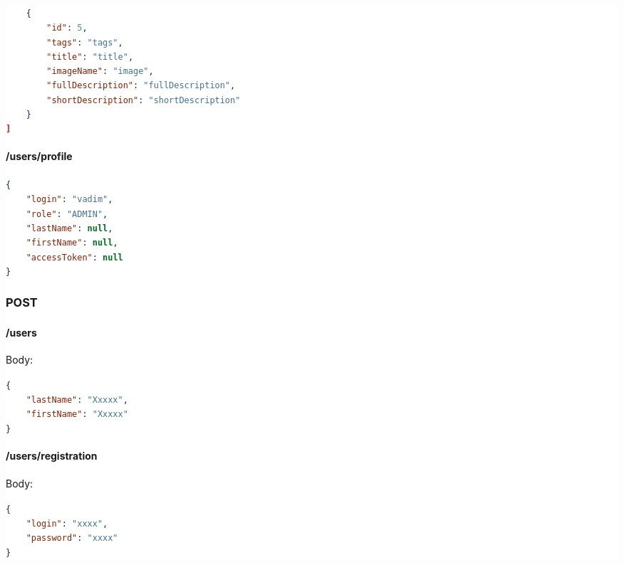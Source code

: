 ```json
    {
        "id": 5,
        "tags": "tags",
        "title": "title",
        "imageName": "image",
        "fullDescription": "fullDescription",
        "shortDescription": "shortDescription"
    }
]
```
#### /users/profile
```json
{
    "login": "vadim",
    "role": "ADMIN",
    "lastName": null,
    "firstName": null,
    "accessToken": null
}
```
### POST
#### /users
Body:
```json
{
	"lastName": "Xxxxx",
	"firstName": "Xxxxx"
}
```
#### /users/registration
Body:
```json
{
	"login": "xxxx",
	"password": "xxxx"
}
```